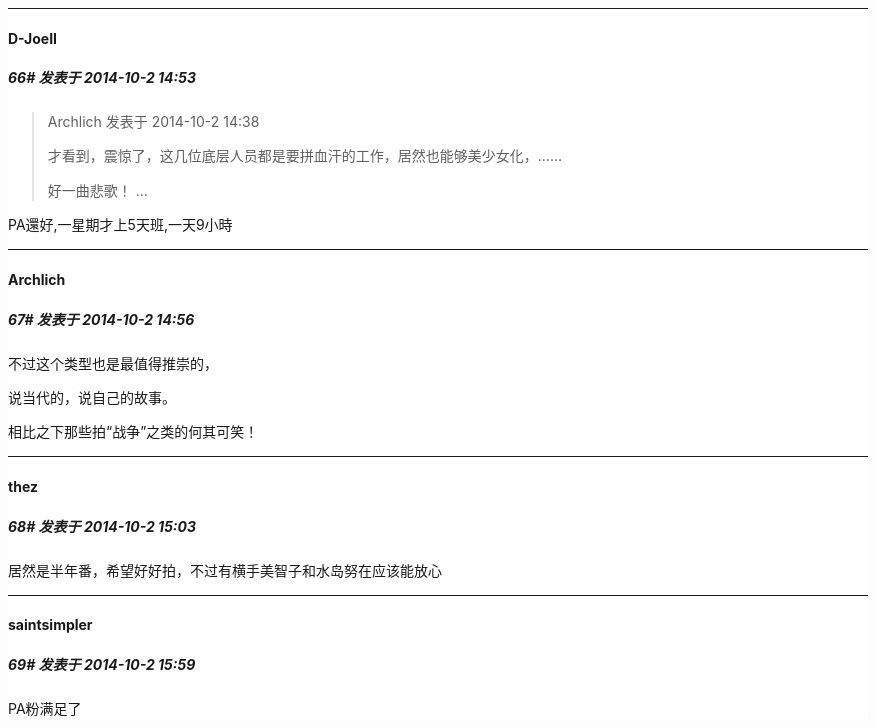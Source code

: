 

-----

####  D-JoeII  
##### 66#       发表于 2014-10-2 14:53



<blockquote>Archlich 发表于 2014-10-2 14:38

才看到，震惊了，这几位底层人员都是要拼血汗的工作，居然也能够美少女化，……


好一曲悲歌！ ...</blockquote>
PA還好,一星期才上5天班,一天9小時







-----

####  Archlich  
##### 67#       发表于 2014-10-2 14:56




不过这个类型也是最值得推崇的，


说当代的，说自己的故事。


相比之下那些拍“战争”之类的何其可笑！







-----

####  thez  
##### 68#       发表于 2014-10-2 15:03




居然是半年番，希望好好拍，不过有横手美智子和水岛努在应该能放心







-----

####  saintsimpler  
##### 69#       发表于 2014-10-2 15:59




PA粉满足了
